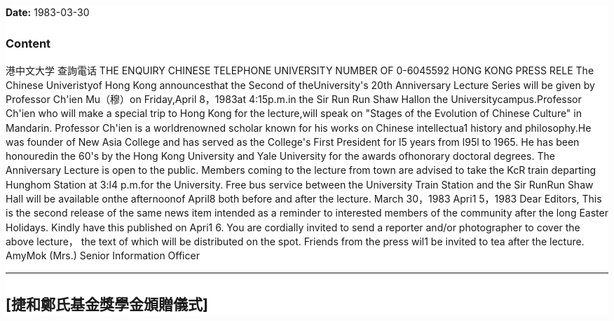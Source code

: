 **Date:** 1983-03-30

### Content

港中文大学
查詢電话
THE
ENQUIRY
CHINESE
TELEPHONE
UNIVERSITY
NUMBER
OF
0-6045592
HONG
KONG
 PRESS RELE
The Chinese Univeristyof Hong Kong announcesthat the Second
of theUniversity's 20th Anniversary Lecture Series will be given by
Professor Ch'ien Mu（穆）on Friday,April 8，1983at 4:15p.m.in
the Sir Run Run Shaw Hallon the Universitycampus.Professor Ch'ien
who will make a special trip to Hong Kong for the lecture,will speak
on "Stages of the Evolution of Chinese Culture" in Mandarin.
Professor Ch'ien is a worldrenowned scholar known for his
works on Chinese intellectua1 history and philosophy.He was founder
of New Asia College and has served as the College's First President
for l5 years from l95l to 1965. He has been honouredin the 60's by
the Hong Kong University and Yale University for the awards ofhonorary
doctoral degrees.
The Anniversary Lecture is open to the public. Members coming
to the lecture from town are advised to take the KcR train departing
Hunghom Station at 3:l4 p.m.for the University. Free bus service
between the University Train Station and the Sir RunRun Shaw Hall will
be available onthe afternoonof April8 both before and after the
lecture.
March 30，1983
Apri1 5，1983
Dear Editors,
This is the second release of the same news item intended
as a reminder to interested members of the community after the long
Easter Holidays.
Kindly have this published on Apri1 6.
You are cordially invited to send a reporter and/or
photographer to cover the above lecture， the text of which will be
distributed on the spot. Friends from the press wil1 be invited
to tea after the lecture.
AmyMok (Mrs.)
Senior Information Officer

---

## [捷和鄭氏基金獎學金頒贈儀式]
